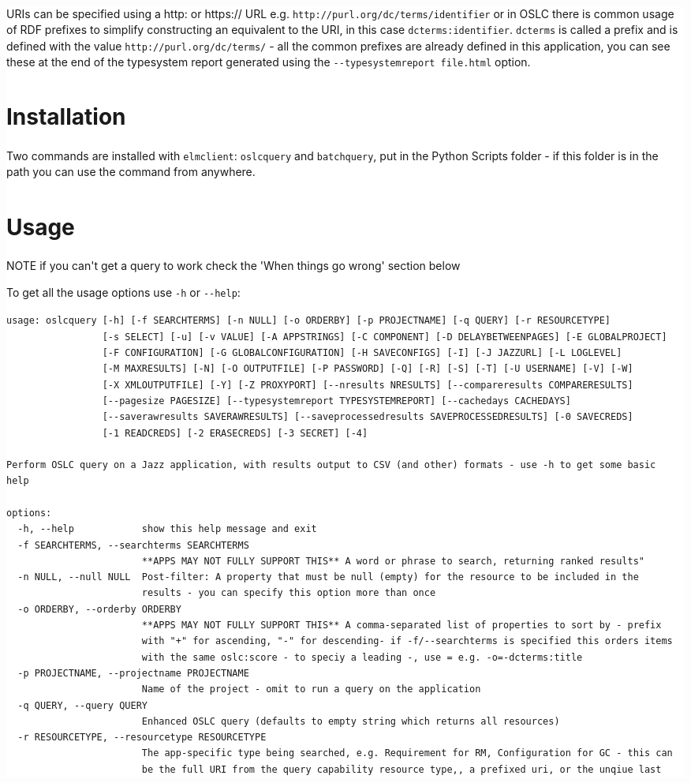 URIs can be specified using a http: or https:// URL e.g. `http://purl.org/dc/terms/identifier` or in OSLC there is common usage of RDF prefixes to simplify constructing an equivalent to the URI, in this case `dcterms:identifier`. `dcterms` is called a prefix and is defined with the value `http://purl.org/dc/terms/` - all the common prefixes are already defined in this application, you can see these at the end of the typesystem report generated using the `--typesystemreport file.html` option.


Installation
============

Two commands are installed with `elmclient`: `oslcquery` and `batchquery`, put in the Python Scripts folder - if this folder is in the path you can use the command from anywhere.



Usage
=====

NOTE if you can't get a query to work check the 'When things go wrong' section below

To get all the usage options use `-h` or `--help`:

```
usage: oslcquery [-h] [-f SEARCHTERMS] [-n NULL] [-o ORDERBY] [-p PROJECTNAME] [-q QUERY] [-r RESOURCETYPE]
                 [-s SELECT] [-u] [-v VALUE] [-A APPSTRINGS] [-C COMPONENT] [-D DELAYBETWEENPAGES] [-E GLOBALPROJECT]
                 [-F CONFIGURATION] [-G GLOBALCONFIGURATION] [-H SAVECONFIGS] [-I] [-J JAZZURL] [-L LOGLEVEL]
                 [-M MAXRESULTS] [-N] [-O OUTPUTFILE] [-P PASSWORD] [-Q] [-R] [-S] [-T] [-U USERNAME] [-V] [-W]
                 [-X XMLOUTPUTFILE] [-Y] [-Z PROXYPORT] [--nresults NRESULTS] [--compareresults COMPARERESULTS]
                 [--pagesize PAGESIZE] [--typesystemreport TYPESYSTEMREPORT] [--cachedays CACHEDAYS]
                 [--saverawresults SAVERAWRESULTS] [--saveprocessedresults SAVEPROCESSEDRESULTS] [-0 SAVECREDS]
                 [-1 READCREDS] [-2 ERASECREDS] [-3 SECRET] [-4]

Perform OSLC query on a Jazz application, with results output to CSV (and other) formats - use -h to get some basic
help

options:
  -h, --help            show this help message and exit
  -f SEARCHTERMS, --searchterms SEARCHTERMS
                        **APPS MAY NOT FULLY SUPPORT THIS** A word or phrase to search, returning ranked results"
  -n NULL, --null NULL  Post-filter: A property that must be null (empty) for the resource to be included in the
                        results - you can specify this option more than once
  -o ORDERBY, --orderby ORDERBY
                        **APPS MAY NOT FULLY SUPPORT THIS** A comma-separated list of properties to sort by - prefix
                        with "+" for ascending, "-" for descending- if -f/--searchterms is specified this orders items
                        with the same oslc:score - to speciy a leading -, use = e.g. -o=-dcterms:title
  -p PROJECTNAME, --projectname PROJECTNAME
                        Name of the project - omit to run a query on the application
  -q QUERY, --query QUERY
                        Enhanced OSLC query (defaults to empty string which returns all resources)
  -r RESOURCETYPE, --resourcetype RESOURCETYPE
                        The app-specific type being searched, e.g. Requirement for RM, Configuration for GC - this can
                        be the full URI from the query capability resource type,, a prefixed uri, or the unqiue last
```